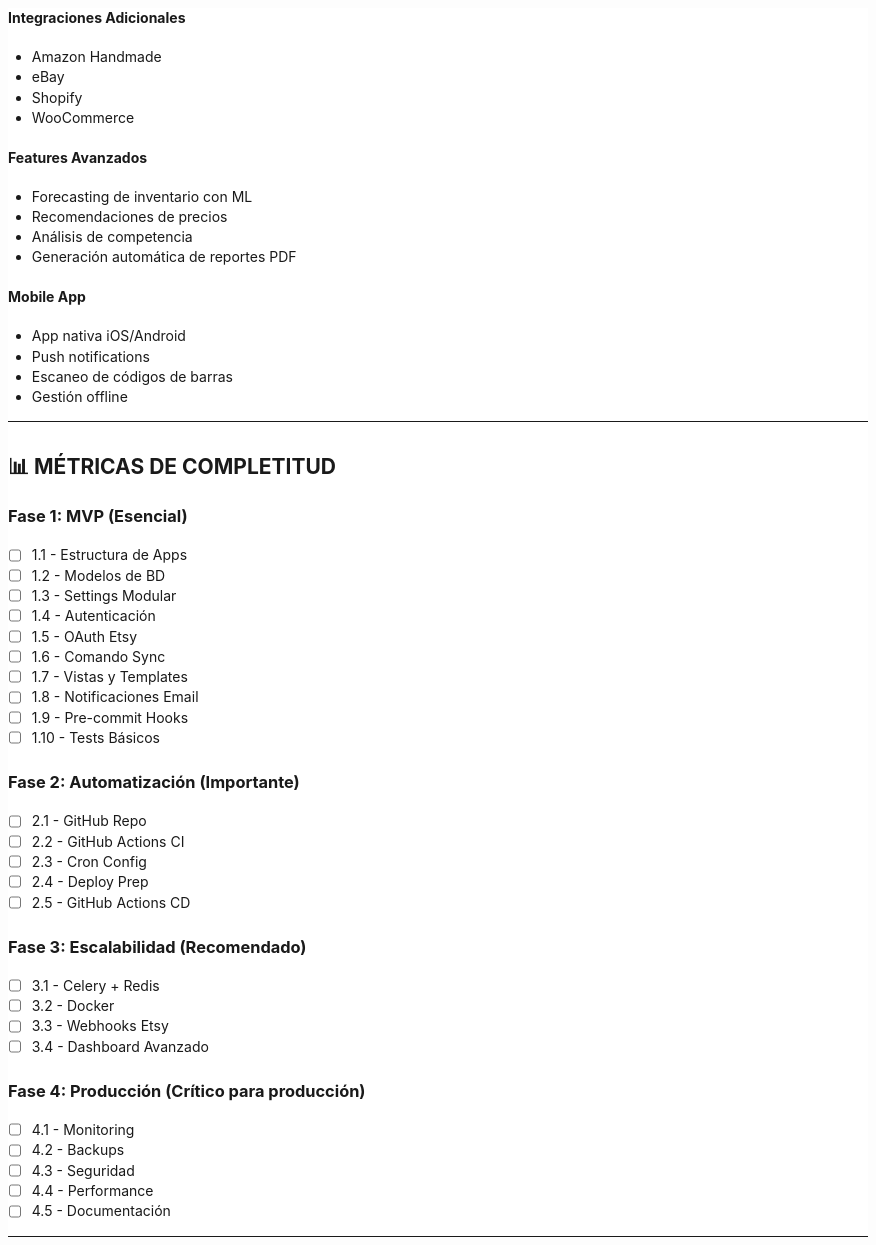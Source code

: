 #### Integraciones Adicionales
- Amazon Handmade
- eBay
- Shopify
- WooCommerce

#### Features Avanzados
- Forecasting de inventario con ML
- Recomendaciones de precios
- Análisis de competencia
- Generación automática de reportes PDF

#### Mobile App
- App nativa iOS/Android
- Push notifications
- Escaneo de códigos de barras
- Gestión offline

---

## 📊 MÉTRICAS DE COMPLETITUD

### Fase 1: MVP (Esencial)
- [ ] 1.1 - Estructura de Apps
- [ ] 1.2 - Modelos de BD
- [ ] 1.3 - Settings Modular
- [ ] 1.4 - Autenticación
- [ ] 1.5 - OAuth Etsy
- [ ] 1.6 - Comando Sync
- [ ] 1.7 - Vistas y Templates
- [ ] 1.8 - Notificaciones Email
- [ ] 1.9 - Pre-commit Hooks
- [ ] 1.10 - Tests Básicos

### Fase 2: Automatización (Importante)
- [ ] 2.1 - GitHub Repo
- [ ] 2.2 - GitHub Actions CI
- [ ] 2.3 - Cron Config
- [ ] 2.4 - Deploy Prep
- [ ] 2.5 - GitHub Actions CD

### Fase 3: Escalabilidad (Recomendado)
- [ ] 3.1 - Celery + Redis
- [ ] 3.2 - Docker
- [ ] 3.3 - Webhooks Etsy
- [ ] 3.4 - Dashboard Avanzado

### Fase 4: Producción (Crítico para producción)
- [ ] 4.1 - Monitoring
- [ ] 4.2 - Backups
- [ ] 4.3 - Seguridad
- [ ] 4.4 - Performance
- [ ] 4.5 - Documentación

---